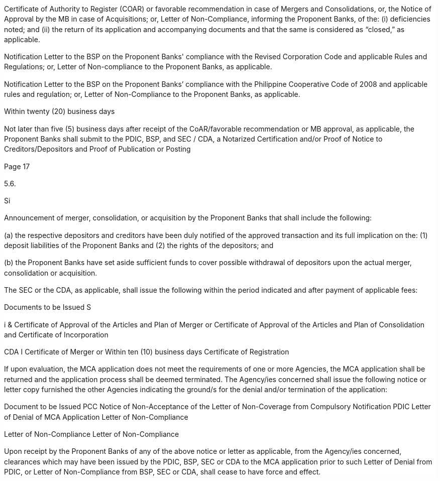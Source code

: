 Certificate of Authority to Register (COAR) or favorable recommendation in case of Mergers and Consolidations, or, the Notice of Approval by the MB in case of Acquisitions; or, Letter of Non-Compliance, informing the Proponent Banks, of the: (i) deficiencies noted; and (ii) the return of its application and accompanying documents and that the same is considered as “closed,” as applicable.

Notification Letter to the BSP on the Proponent Banks' compliance with the Revised Corporation Code and applicable Rules and Regulations; or, Letter of Non-compliance to the Proponent Banks, as applicable.

Notification Letter to the BSP on the Proponent Banks’ compliance with the Philippine Cooperative Code of 2008 and applicable rules and regulation; or, Letter of Non-Compliance to the Proponent Banks, as applicable.

Within twenty (20) business days

Not later than five (5) business days after receipt of the CoAR/favorable recommendation or MB approval, as applicable, the Proponent Banks shall submit to the PDIC, BSP, and SEC / CDA, a Notarized Certification and/or Proof of Notice to Creditors/Depositors and Proof of Publication or Posting

Page 17

5.6.

Si

Announcement of merger, consolidation, or acquisition by the Proponent Banks that shall include the following:

(a) the respective depositors and creditors have been duly notified of the approved transaction and its full implication on the: (1) deposit liabilities of the Proponent Banks and (2) the rights of the depositors; and

(b) the Proponent Banks have set aside sufficient funds to cover possible withdrawal of depositors upon the actual merger, consolidation or acquisition.

The SEC or the CDA, as applicable, shall issue the following within the period indicated and after payment of applicable fees:

Documents to be Issued S

i & Certificate of Approval of the Articles and Plan of Merger or Certificate of Approval of the Articles and Plan of Consolidation and Certificate of Incorporation

CDA I Certificate of Merger or Within ten (10) business days Certificate of Registration

If upon evaluation, the MCA application does not meet the requirements of one or more Agencies, the MCA application shall be returned and the application process shall be deemed terminated. The Agency/ies concerned shall issue the following notice or letter copy furnished the other Agencies indicating the ground/s for the denial and/or termination of the application:

Document to be Issued PCC Notice of Non-Acceptance of the Letter of Non-Coverage from Compulsory Notification PDIC Letter of Denial of MCA Application Letter of Non-Compliance

Letter of Non-Compliance Letter of Non-Compliance

Upon receipt by the Proponent Banks of any of the above notice or letter as applicable, from the Agency/ies concerned, clearances which may have been issued by the PDIC, BSP, SEC or CDA to the MCA application prior to such Letter of Denial from PDIC, or Letter of Non-Compliance from BSP, SEC or CDA, shall cease to have force and effect.
